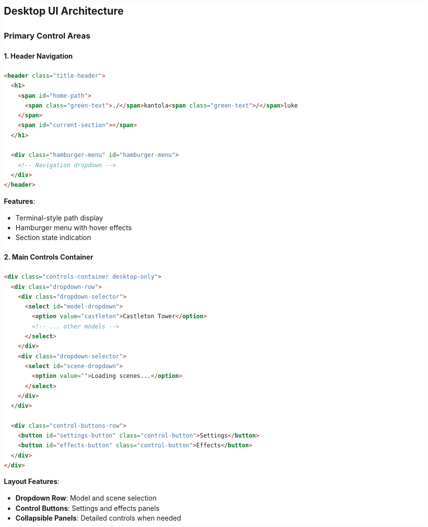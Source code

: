 
## Desktop UI Architecture

### Primary Control Areas

#### 1. **Header Navigation**
```html
<header class="title-header">
  <h1>
    <span id="home-path">
      <span class="green-text">./</span>kantola<span class="green-text">/</span>luke
    </span>
    <span id="current-section"></span>
  </h1>
  
  <div class="hamburger-menu" id="hamburger-menu">
    <!-- Navigation dropdown -->
  </div>
</header>
```

**Features**:
- Terminal-style path display
- Hamburger menu with hover effects
- Section state indication

#### 2. **Main Controls Container**
```html
<div class="controls-container desktop-only">
  <div class="dropdown-row">
    <div class="dropdown-selector">
      <select id="model-dropdown">
        <option value="castleton">Castleton Tower</option>
        <!-- ... other models -->
      </select>
    </div>
    <div class="dropdown-selector">
      <select id="scene-dropdown">
        <option value="">Loading scenes...</option>
      </select>
    </div>
  </div>
  
  <div class="control-buttons-row">
    <button id="settings-button" class="control-button">Settings</button>
    <button id="effects-button" class="control-button">Effects</button>
  </div>
</div>
```

**Layout Features**:
- **Dropdown Row**: Model and scene selection
- **Control Buttons**: Settings and effects panels
- **Collapsible Panels**: Detailed controls when needed
